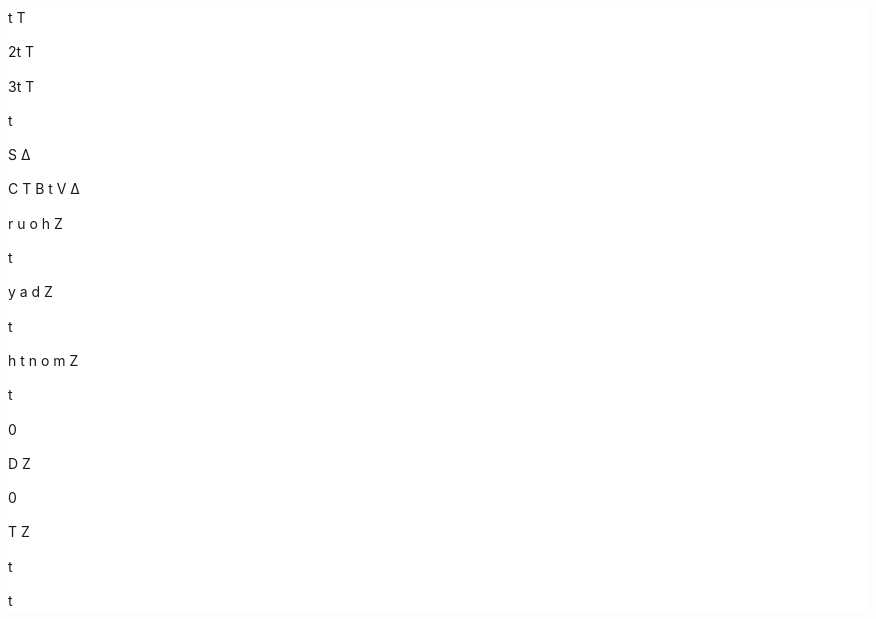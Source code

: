 t
T

2t
T

3t
T

t

S
∆

C
T
B
t
V
∆

r
u
o
h
Z

t

y
a
d
Z

t

h
t
n
o
m
Z

t

0
>
D
Z

0
>
T
Z

t

t
